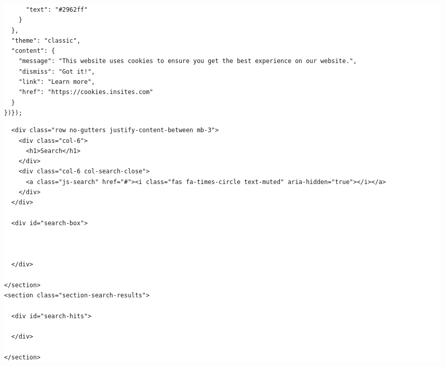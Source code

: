           "text": "#2962ff"
        }
      },
      "theme": "classic",
      "content": {
        "message": "This website uses cookies to ensure you get the best experience on our website.",
        "dismiss": "Got it!",
        "link": "Learn more",
        "href": "https://cookies.insites.com"
      }
    })});
</script>


  

  <title>Alejandro Rodríguez Sánchez</title>

</head>
<body id="top" data-spy="scroll" data-target="#navbar-main" data-offset="71" >
  <aside class="search-results" id="search">
  <div class="container">
    <section class="search-header">

      <div class="row no-gutters justify-content-between mb-3">
        <div class="col-6">
          <h1>Search</h1>
        </div>
        <div class="col-6 col-search-close">
          <a class="js-search" href="#"><i class="fas fa-times-circle text-muted" aria-hidden="true"></i></a>
        </div>
      </div>

      <div id="search-box">
        
        
        
      </div>

    </section>
    <section class="section-search-results">

      <div id="search-hits">
        
      </div>

    </section>
  </div>
</aside>

<nav class="navbar navbar-light fixed-top navbar-expand-lg py-0" id="navbar-main">
  <div class="container">

    